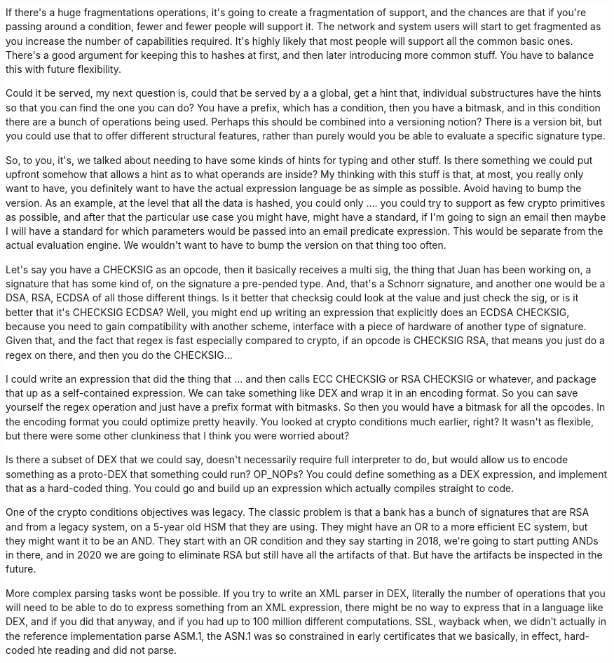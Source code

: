 If there's a huge fragmentations operations, it's going to create a fragmentation of support, and the chances are that if you're passing around a condition, fewer and fewer people will support it. The network and system users will start to get fragmented as you increase the number of capabilities required. It's highly likely that most people will support all the common basic ones. There's a good argument for keeping this to hashes at first, and then later introducing more common stuff. You have to balance this with future flexibility.

Could it be served, my next question is, could that be served by a a global, get a hint that, individual substructures have the hints so that you can find the one you can do? You have a prefix, which has a condition, then you have a bitmask, and in this condition there are a bunch of operations being used. Perhaps this should be combined into a versioning notion? There is a version bit, but you could use that to offer different structural features, rather than purely would you be able to evaluate a specific signature type.

So, to you, it's, we talked about needing to have some kinds of hints for typing and other stuff. Is there something we could put upfront somehow that allows a hint as to what operands are inside? My thinking with this stuff is that, at most, you really only want to have, you definitely want to have the actual expression language be as simple as possible. Avoid having to bump the version. As an example, at the level that all the data is hashed, you could only .... you could try to support as few crypto primitives as possible, and after that the particular use case you might have, might have a standard, if I'm going to sign an email then maybe I will have a standard for which parameters would be passed into an email predicate expression. This would be separate from the actual evaluation engine. We wouldn't want to have to bump the version on that thing too often.

Let's say you have a CHECKSIG as an opcode, then it basically receives a multi sig, the thing that Juan has been working on, a signature that has some kind of, on the signature a pre-pended type. And, that's a Schnorr signature, and another one would be a DSA, RSA, ECDSA of all those different things. Is it better that checksig could look at the value and just check the sig, or is it better that it's CHECKSIG ECDSA? Well, you might end up writing an expression that explicitly does an ECDSA CHECKSIG, because you need to gain compatibility with another scheme, interface with a piece of hardware of another type of signature. Given that, and the fact that regex is fast especially compared to crypto, if an opcode is CHECKSIG RSA, that means you just do a regex on there, and then you do the CHECKSIG...

I could write an expression that did the thing that ... and then calls ECC CHECKSIG or RSA CHECKSIG or whatever, and package that up as a self-contained expression. We can take something like DEX and wrap it in an encoding format. So you can save yourself the regex operation and just have a prefix format with bitmasks. So then you would have a bitmask for all the opcodes. In the encoding format you could optimize pretty heavily. You looked at crypto conditions much earlier, right? It wasn't as flexible, but there were some other clunkiness that I think you were worried about?

Is there a subset of DEX that we could say, doesn't necessarily require full interpreter to do, but would allow us to encode something as a proto-DEX that something could run? OP_NOPs? You could define something as a DEX expression, and implement that as a hard-coded thing. You could go and build up an expression which actually compiles straight to code.

One of the crypto conditions objectives was legacy. The classic problem is that a bank has a bunch of signatures that are RSA and from a legacy system, on a 5-year old HSM that they are using. They might have an OR to a more efficient EC system, but they might want it to be an AND. They start with an OR condition and they say starting in 2018, we're going to start putting ANDs in there, and in 2020 we are going to eliminate RSA but still have all the artifacts of that. But have the artifacts be inspected in the future.

More complex parsing tasks wont be possible. If you try to write an XML parser in DEX, literally the number of operations that you will need to be able to do to express something from an XML expression, there might be no way to express that in a language like DEX, and if you did that anyway, and if you had up to 100 million different computations. SSL, wayback when, we didn't actually in the reference implementation parse ASM.1, the ASN.1 was so constrained in early certificates that we basically, in effect, hard-coded hte reading and did not parse.
